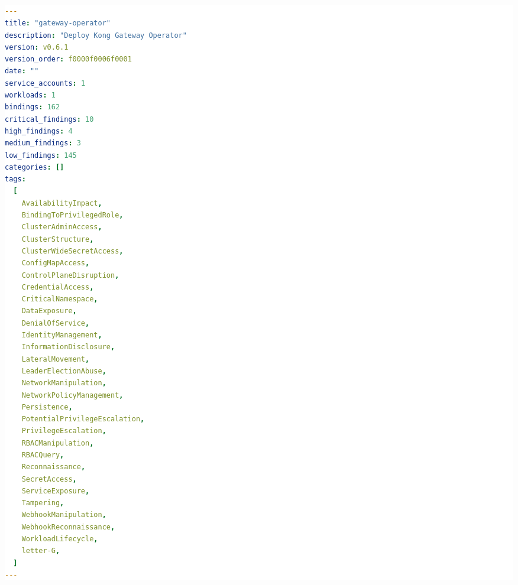 ```yaml
---
title: "gateway-operator"
description: "Deploy Kong Gateway Operator"
version: v0.6.1
version_order: f0000f0006f0001
date: ""
service_accounts: 1
workloads: 1
bindings: 162
critical_findings: 10
high_findings: 4
medium_findings: 3
low_findings: 145
categories: []
tags:
  [
    AvailabilityImpact,
    BindingToPrivilegedRole,
    ClusterAdminAccess,
    ClusterStructure,
    ClusterWideSecretAccess,
    ConfigMapAccess,
    ControlPlaneDisruption,
    CredentialAccess,
    CriticalNamespace,
    DataExposure,
    DenialOfService,
    IdentityManagement,
    InformationDisclosure,
    LateralMovement,
    LeaderElectionAbuse,
    NetworkManipulation,
    NetworkPolicyManagement,
    Persistence,
    PotentialPrivilegeEscalation,
    PrivilegeEscalation,
    RBACManipulation,
    RBACQuery,
    Reconnaissance,
    SecretAccess,
    ServiceExposure,
    Tampering,
    WebhookManipulation,
    WebhookReconnaissance,
    WorkloadLifecycle,
    letter-G,
  ]
---
```

